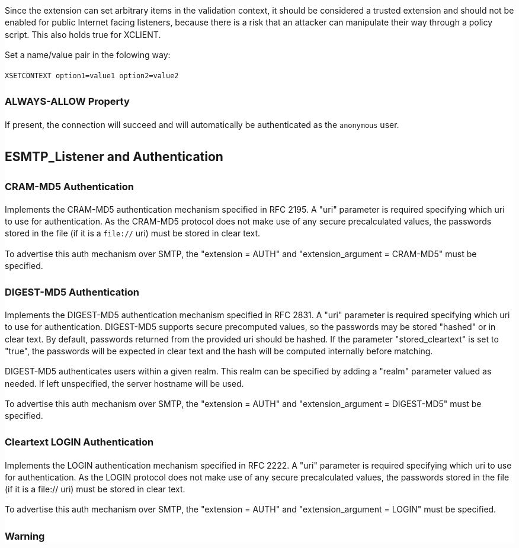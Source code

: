 Since the extension can set arbitrary items in the validation context, it should be considered a trusted extension and should not be enabled for public Internet facing listeners, because there is a risk that an attacker can manipulate their way through a policy script. This also holds true for XCLIENT.

Set a name/value pair in the folowing way:

`XSETCONTEXT option1=value1 option2=value2`<a name="idp7234400"></a>
### ALWAYS-ALLOW Property

If present, the connection will succeed and will automatically be authenticated as the `anonymous` user.

<a name="ecelerity.conf3.esmtp.authentication"></a>
## ESMTP_Listener and Authentication

<a name="ecelerity.conf3.cram-md5.authentication"></a>
### CRAM-MD5 Authentication

Implements the CRAM-MD5 authentication mechanism specified in RFC 2195\. A "uri" parameter is required specifying which uri to use for authentication. As the CRAM-MD5 protocol does not make use of any secure precalculated values, the passwords stored in the file (if it is a `file://` uri) must be stored in clear text.

To advertise this auth mechanism over SMTP, the "extension = AUTH" and "extension_argument = CRAM-MD5" must be specified.

<a name="ecelerity.conf3.digest-md5.authentication"></a>
### DIGEST-MD5 Authentication

Implements the DIGEST-MD5 authentication mechanism specified in RFC 2831\. A "uri" parameter is required specifying which uri to use for authentication. DIGEST-MD5 supports secure precomputed values, so the passwords may be stored "hashed" or in clear text. By default, passwords returned from the provided uri should be hashed. If the parameter "stored_cleartext" is set to "true", the passwords will be expected in clear text and the hash will be computed internally before matching.

DIGEST-MD5 authenticates users within a given realm. This realm can be specified by adding a "realm" parameter valued as needed. If left unspecified, the server hostname will be used.

To advertise this auth mechanism over SMTP, the "extension = AUTH" and "extension_argument = DIGEST-MD5" must be specified.

<a name="ecelerity.conf3.cleartext.authentication"></a>
### Cleartext LOGIN Authentication

Implements the LOGIN authentication mechanism specified in RFC 2222\. A "uri" parameter is required specifying which uri to use for authentication. As the LOGIN protocol does not make use of any secure precalculated values, the passwords stored in the file (if it is a file:// uri) must be stored in clear text.

To advertise this auth mechanism over SMTP, the "extension = AUTH" and "extension_argument = LOGIN" must be specified.

### Warning

